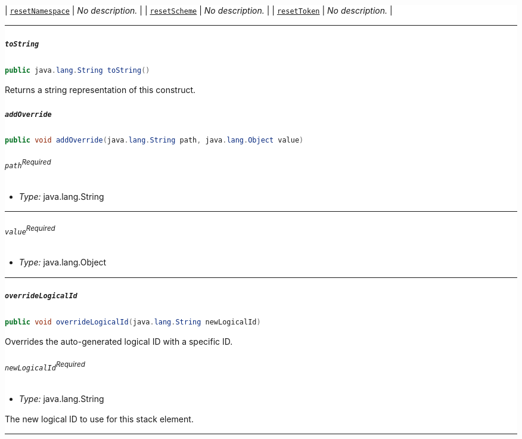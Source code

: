 | <code><a href="#@cdktf/provider-consul.provider.ConsulProvider.resetNamespace">resetNamespace</a></code> | *No description.* |
| <code><a href="#@cdktf/provider-consul.provider.ConsulProvider.resetScheme">resetScheme</a></code> | *No description.* |
| <code><a href="#@cdktf/provider-consul.provider.ConsulProvider.resetToken">resetToken</a></code> | *No description.* |

---

##### `toString` <a name="toString" id="@cdktf/provider-consul.provider.ConsulProvider.toString"></a>

```java
public java.lang.String toString()
```

Returns a string representation of this construct.

##### `addOverride` <a name="addOverride" id="@cdktf/provider-consul.provider.ConsulProvider.addOverride"></a>

```java
public void addOverride(java.lang.String path, java.lang.Object value)
```

###### `path`<sup>Required</sup> <a name="path" id="@cdktf/provider-consul.provider.ConsulProvider.addOverride.parameter.path"></a>

- *Type:* java.lang.String

---

###### `value`<sup>Required</sup> <a name="value" id="@cdktf/provider-consul.provider.ConsulProvider.addOverride.parameter.value"></a>

- *Type:* java.lang.Object

---

##### `overrideLogicalId` <a name="overrideLogicalId" id="@cdktf/provider-consul.provider.ConsulProvider.overrideLogicalId"></a>

```java
public void overrideLogicalId(java.lang.String newLogicalId)
```

Overrides the auto-generated logical ID with a specific ID.

###### `newLogicalId`<sup>Required</sup> <a name="newLogicalId" id="@cdktf/provider-consul.provider.ConsulProvider.overrideLogicalId.parameter.newLogicalId"></a>

- *Type:* java.lang.String

The new logical ID to use for this stack element.

---
